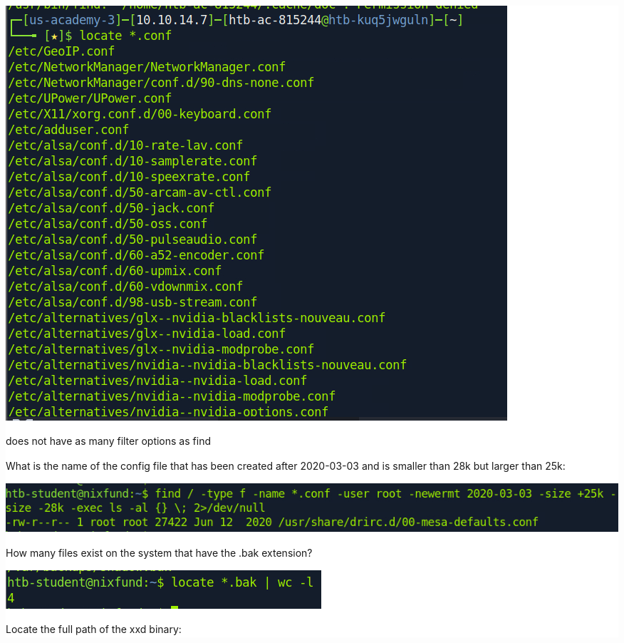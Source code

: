 ![](../Images/Pasted%20image%2020231124164549.png)

does not have as many filter options as find 

What is the name of the config file that has been created after 2020-03-03 and is smaller than 28k but larger than 25k:

![](../Images/Pasted%20image%2020231124165853.png)

How many files exist on the system that have the .bak extension? 

![](../Images/Pasted%20image%2020231124170111.png)

Locate the full path of the xxd binary:

